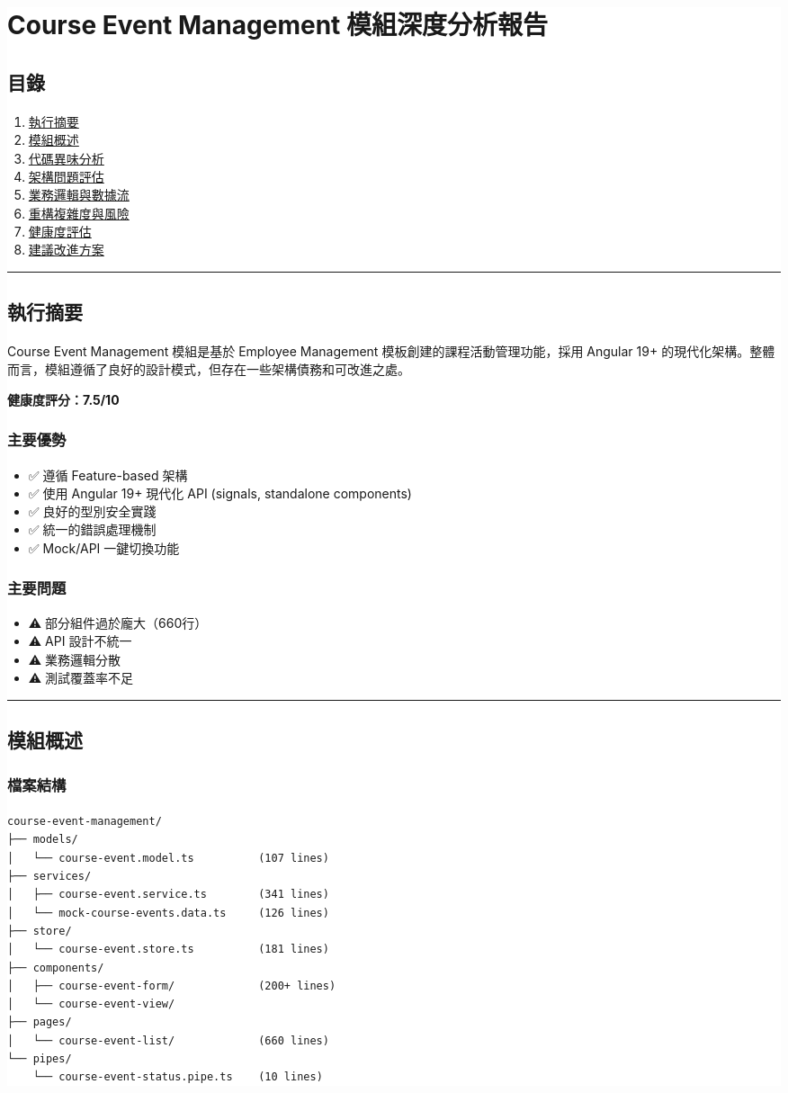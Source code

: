 # Course Event Management 模組深度分析報告

## 目錄
1. [執行摘要](#執行摘要)
2. [模組概述](#模組概述)
3. [代碼異味分析](#代碼異味分析)
4. [架構問題評估](#架構問題評估)
5. [業務邏輯與數據流](#業務邏輯與數據流)
6. [重構複雜度與風險](#重構複雜度與風險)
7. [健康度評估](#健康度評估)
8. [建議改進方案](#建議改進方案)

---

## 執行摘要

Course Event Management 模組是基於 Employee Management 模板創建的課程活動管理功能，採用 Angular 19+ 的現代化架構。整體而言，模組遵循了良好的設計模式，但存在一些架構債務和可改進之處。

**健康度評分：7.5/10**

### 主要優勢
- ✅ 遵循 Feature-based 架構
- ✅ 使用 Angular 19+ 現代化 API (signals, standalone components)
- ✅ 良好的型別安全實踐
- ✅ 統一的錯誤處理機制
- ✅ Mock/API 一鍵切換功能

### 主要問題
- ⚠️ 部分組件過於龐大（660行）
- ⚠️ API 設計不統一
- ⚠️ 業務邏輯分散
- ⚠️ 測試覆蓋率不足

---

## 模組概述

### 檔案結構
```
course-event-management/
├── models/
│   └── course-event.model.ts          (107 lines)
├── services/
│   ├── course-event.service.ts        (341 lines)
│   └── mock-course-events.data.ts     (126 lines)
├── store/
│   └── course-event.store.ts          (181 lines)
├── components/
│   ├── course-event-form/             (200+ lines)
│   └── course-event-view/
├── pages/
│   └── course-event-list/             (660 lines)
└── pipes/
    └── course-event-status.pipe.ts    (10 lines)
```
